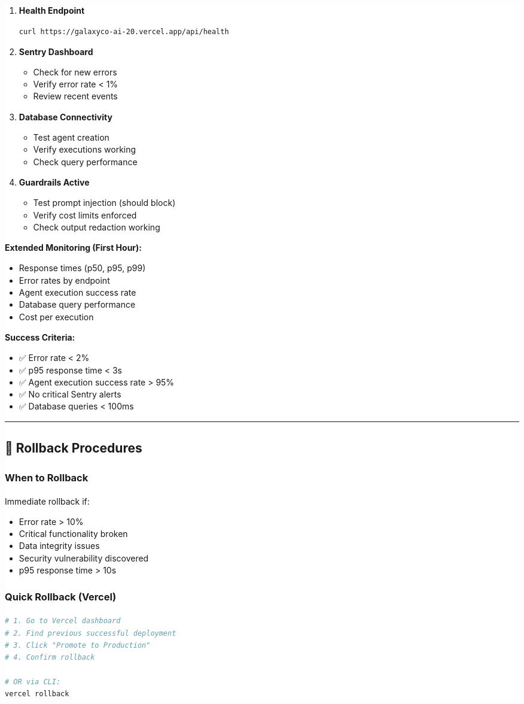 1. **Health Endpoint**

   ```bash
   curl https://galaxyco-ai-20.vercel.app/api/health
   ```

2. **Sentry Dashboard**
   - Check for new errors
   - Verify error rate < 1%
   - Review recent events

3. **Database Connectivity**
   - Test agent creation
   - Verify executions working
   - Check query performance

4. **Guardrails Active**
   - Test prompt injection (should block)
   - Verify cost limits enforced
   - Check output redaction working

**Extended Monitoring (First Hour):**

- Response times (p50, p95, p99)
- Error rates by endpoint
- Agent execution success rate
- Database query performance
- Cost per execution

**Success Criteria:**

- ✅ Error rate < 2%
- ✅ p95 response time < 3s
- ✅ Agent execution success rate > 95%
- ✅ No critical Sentry alerts
- ✅ Database queries < 100ms

---

## 🔄 Rollback Procedures

### When to Rollback

Immediate rollback if:

- Error rate > 10%
- Critical functionality broken
- Data integrity issues
- Security vulnerability discovered
- p95 response time > 10s

### Quick Rollback (Vercel)

```bash
# 1. Go to Vercel dashboard
# 2. Find previous successful deployment
# 3. Click "Promote to Production"
# 4. Confirm rollback

# OR via CLI:
vercel rollback
```
